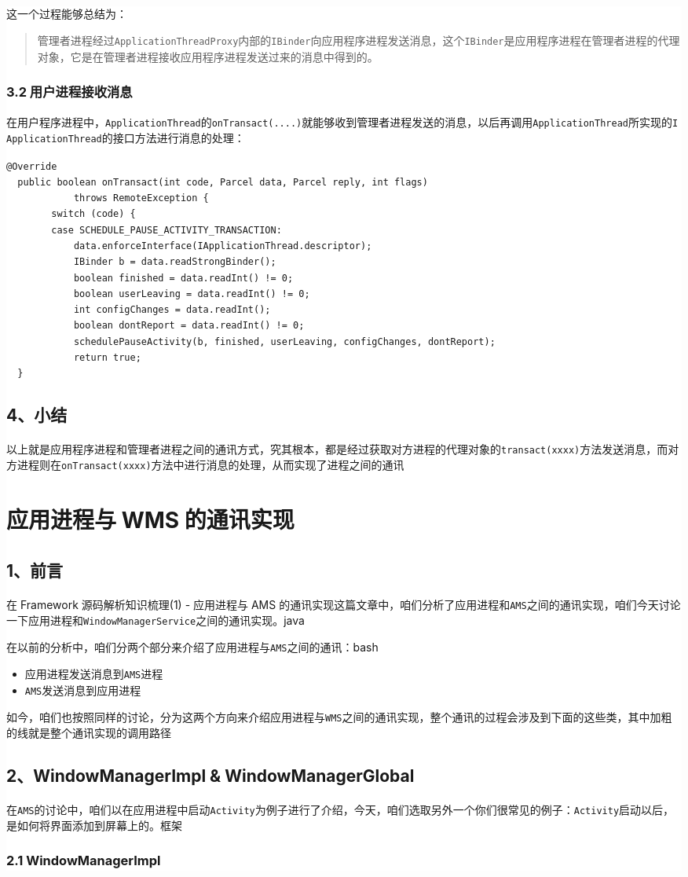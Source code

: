 这一个过程能够总结为：

> 管理者进程经过`ApplicationThreadProxy`内部的`IBinder`向应用程序进程发送消息，这个`IBinder`是应用程序进程在管理者进程的代理对象，它是在管理者进程接收应用程序进程发送过来的消息中得到的。

### 3.2 用户进程接收消息

在用户程序进程中，`ApplicationThread`的`onTransact(....)`就能够收到管理者进程发送的消息，以后再调用`ApplicationThread`所实现的`IApplicationThread`的接口方法进行消息的处理：

```
@Override
  public boolean onTransact(int code, Parcel data, Parcel reply, int flags)
            throws RemoteException {
        switch (code) {
        case SCHEDULE_PAUSE_ACTIVITY_TRANSACTION: 
            data.enforceInterface(IApplicationThread.descriptor);
            IBinder b = data.readStrongBinder();
            boolean finished = data.readInt() != 0;
            boolean userLeaving = data.readInt() != 0;
            int configChanges = data.readInt();
            boolean dontReport = data.readInt() != 0;
            schedulePauseActivity(b, finished, userLeaving, configChanges, dontReport);
            return true;
  }
```

## 4、小结

以上就是应用程序进程和管理者进程之间的通讯方式，究其根本，都是经过获取对方进程的代理对象的`transact(xxxx)`方法发送消息，而对方进程则在`onTransact(xxxx)`方法中进行消息的处理，从而实现了进程之间的通讯

#  应用进程与 WMS 的通讯实现

## 1、前言

在 Framework 源码解析知识梳理(1) - 应用进程与 AMS 的通讯实现这篇文章中，咱们分析了应用进程和`AMS`之间的通讯实现，咱们今天讨论一下应用进程和`WindowManagerService`之间的通讯实现。java

在以前的分析中，咱们分两个部分来介绍了应用进程与`AMS`之间的通讯：bash

- 应用进程发送消息到`AMS`进程
- `AMS`发送消息到应用进程

如今，咱们也按照同样的讨论，分为这两个方向来介绍应用进程与`WMS`之间的通讯实现，整个通讯的过程会涉及到下面的这些类，其中加粗的线就是整个通讯实现的调用路径

## 2、WindowManagerImpl & WindowManagerGlobal

在`AMS`的讨论中，咱们以在应用进程中启动`Activity`为例子进行了介绍，今天，咱们选取另外一个你们很常见的例子：`Activity`启动以后，是如何将界面添加到屏幕上的。框架

### 2.1 WindowManagerImpl
